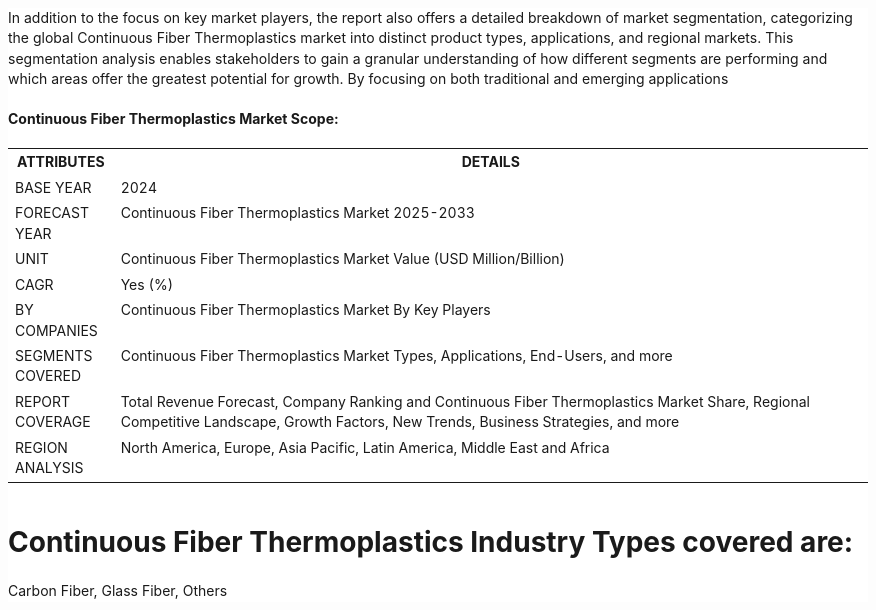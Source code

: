 In addition to the focus on key market players, the report also offers a detailed breakdown of market segmentation, categorizing the global Continuous Fiber Thermoplastics market into distinct product types, applications, and regional markets. This segmentation analysis enables stakeholders to gain a granular understanding of how different segments are performing and which areas offer the greatest potential for growth. By focusing on both traditional and emerging applications

<h4>Continuous Fiber Thermoplastics Market Scope:</h4>
<table>
<tr>
<th>ATTRIBUTES</th>
<th>DETAILS</th>
</tr>
<tr>
<td>BASE YEAR</td>
<td>2024</td>
</tr>
<tr>
<td>FORECAST YEAR</td>
<td>Continuous Fiber Thermoplastics Market 2025-2033</td>
</tr>
<tr>
<td>UNIT</td>
<td>Continuous Fiber Thermoplastics Market Value (USD Million/Billion)</td>
<tr>
<td>CAGR</td>
<td>Yes (%)</td>
</tr>
</tr>
<tr>
<td>BY COMPANIES</td>
<td>Continuous Fiber Thermoplastics Market By Key Players</td>
</tr>
<tr>
<td>SEGMENTS COVERED</td>
<td>Continuous Fiber Thermoplastics Market Types, Applications, End-Users, and more</td>
</tr>
<tr>
<td>REPORT COVERAGE</td>
<td>Total Revenue Forecast, Company Ranking and Continuous Fiber Thermoplastics Market Share, Regional Competitive Landscape, Growth Factors, New Trends, Business Strategies, and more</td>
</tr>
<tr>
<td>REGION ANALYSIS</td>
<td>North America, Europe, Asia Pacific, Latin America, Middle East and Africa</td>
</tr>
</table>

# <strong>Continuous Fiber Thermoplastics Industry Types covered are:</strong>

Carbon Fiber, Glass Fiber, Others
